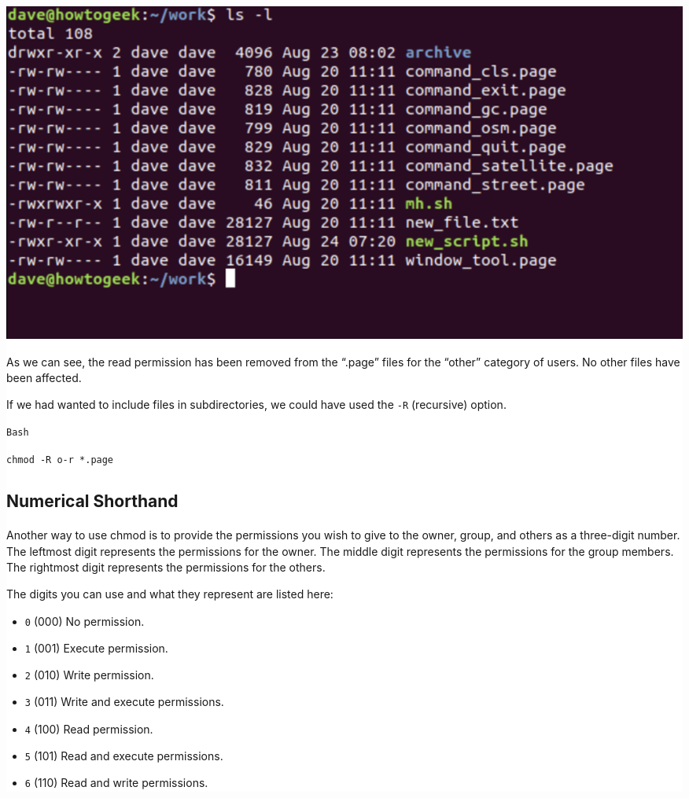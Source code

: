 ![Alt text](Project1_images/ls%20-l_2.png)

As we can see, the read permission has been removed from the “.page” files for the “other” category of users. No other files have been affected.

If we had wanted to include files in subdirectories, we could have used the `-R` (recursive) option.

`Bash`

    chmod -R o-r *.page

## Numerical Shorthand

Another way to use chmod is to provide the permissions you wish to give to the owner, group, and others as a three-digit number. The leftmost digit represents the permissions for the owner. The middle digit represents the permissions for the group members. The rightmost digit represents the permissions for the others.

The digits you can use and what they represent are listed here:

* `0` (000) No permission.

* `1` (001) Execute permission.

* `2` (010) Write permission.

* `3` (011) Write and execute permissions.

* `4` (100) Read permission.

* `5` (101) Read and execute permissions.

* `6` (110) Read and write permissions.
